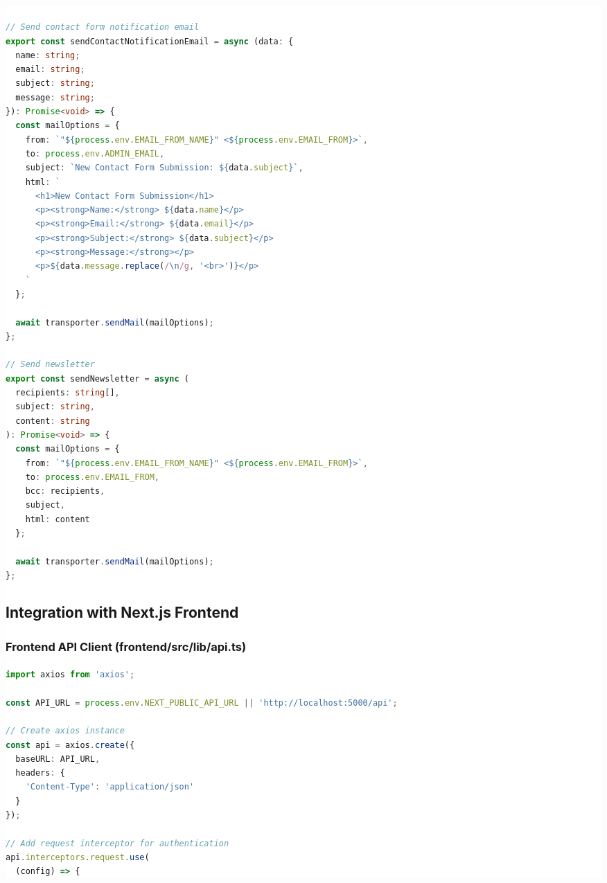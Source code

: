 ```typescript

// Send contact form notification email
export const sendContactNotificationEmail = async (data: {
  name: string;
  email: string;
  subject: string;
  message: string;
}): Promise<void> => {
  const mailOptions = {
    from: `"${process.env.EMAIL_FROM_NAME}" <${process.env.EMAIL_FROM}>`,
    to: process.env.ADMIN_EMAIL,
    subject: `New Contact Form Submission: ${data.subject}`,
    html: `
      <h1>New Contact Form Submission</h1>
      <p><strong>Name:</strong> ${data.name}</p>
      <p><strong>Email:</strong> ${data.email}</p>
      <p><strong>Subject:</strong> ${data.subject}</p>
      <p><strong>Message:</strong></p>
      <p>${data.message.replace(/\n/g, '<br>')}</p>
    `
  };
  
  await transporter.sendMail(mailOptions);
};

// Send newsletter
export const sendNewsletter = async (
  recipients: string[],
  subject: string,
  content: string
): Promise<void> => {
  const mailOptions = {
    from: `"${process.env.EMAIL_FROM_NAME}" <${process.env.EMAIL_FROM}>`,
    to: process.env.EMAIL_FROM,
    bcc: recipients,
    subject,
    html: content
  };
  
  await transporter.sendMail(mailOptions);
};
```

## Integration with Next.js Frontend

### Frontend API Client (frontend/src/lib/api.ts)

```typescript
import axios from 'axios';

const API_URL = process.env.NEXT_PUBLIC_API_URL || 'http://localhost:5000/api';

// Create axios instance
const api = axios.create({
  baseURL: API_URL,
  headers: {
    'Content-Type': 'application/json'
  }
});

// Add request interceptor for authentication
api.interceptors.request.use(
  (config) => {
```